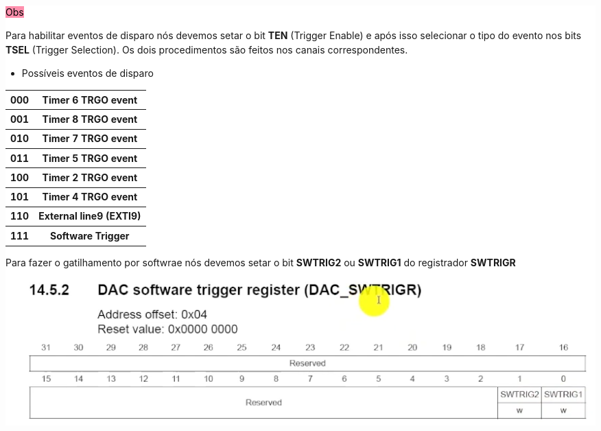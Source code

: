 <mark style="background: #FF5582A6;">Obs</mark>

Para habilitar eventos de disparo nós devemos setar o bit **TEN** (Trigger Enable) e após isso selecionar o tipo do evento nos bits **TSEL** (Trigger Selection). Os dois procedimentos são feitos nos canais correspondentes.

-  Possíveis eventos de disparo

<div align="center">
<table>
<tr>
<th>000</th>
<th>Timer 6 TRGO event</th>
</tr>
<tr>
<th>001</th>
<th>Timer 8 TRGO event</th>
</tr>
<tr>
<th>010</th>
<th>Timer 7 TRGO event</th>
</tr>
<tr>
<th>011</th>
<th>Timer 5 TRGO event</th>
</tr>
<tr>
<th>100</th>
<th>Timer 2 TRGO event</th>
</tr>
<tr>
<th>101</th>
<th>Timer 4 TRGO event</th>
</tr>
<tr>
<th>110</th>
<th>External line9 (EXTI9)</th>
</tr>
<tr>
<th>111</th>
<th>Software Trigger</th>
</tr>
</table>
</div>

Para fazer o gatilhamento por softwrae nós devemos setar o bit **SWTRIG2** ou **SWTRIG1** do registrador **SWTRIGR**

<div align="center"><img src="SWTrig.png"></div>
